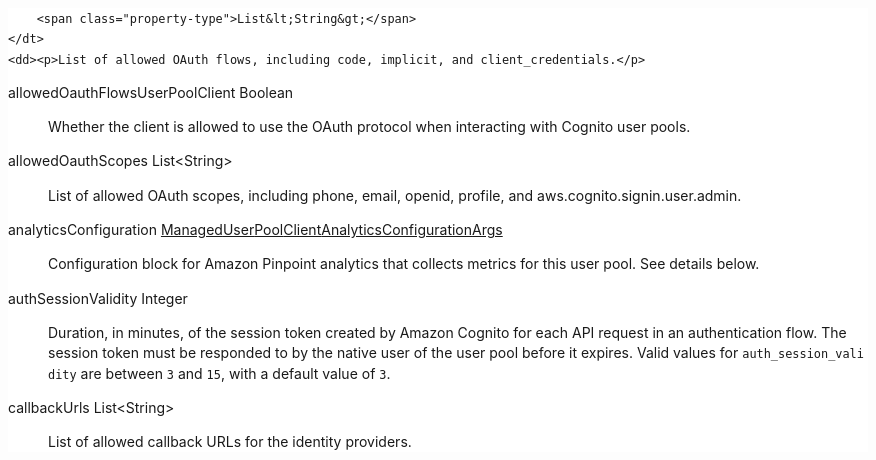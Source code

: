         <span class="property-type">List&lt;String&gt;</span>
    </dt>
    <dd><p>List of allowed OAuth flows, including code, implicit, and client_credentials.</p>
</dd><dt class="property-optional"
            title="Optional">
        <span id="allowedoauthflowsuserpoolclient_java">
<a data-swiftype-name="resource-property" data-swiftype-type="text" href="#allowedoauthflowsuserpoolclient_java" style="color: inherit; text-decoration: inherit;">allowed<wbr>Oauth<wbr>Flows<wbr>User<wbr>Pool<wbr>Client</a>
</span>
        <span class="property-indicator"></span>
        <span class="property-type">Boolean</span>
    </dt>
    <dd><p>Whether the client is allowed to use the OAuth protocol when interacting with Cognito user pools.</p>
</dd><dt class="property-optional"
            title="Optional">
        <span id="allowedoauthscopes_java">
<a data-swiftype-name="resource-property" data-swiftype-type="text" href="#allowedoauthscopes_java" style="color: inherit; text-decoration: inherit;">allowed<wbr>Oauth<wbr>Scopes</a>
</span>
        <span class="property-indicator"></span>
        <span class="property-type">List&lt;String&gt;</span>
    </dt>
    <dd><p>List of allowed OAuth scopes, including phone, email, openid, profile, and aws.cognito.signin.user.admin.</p>
</dd><dt class="property-optional"
            title="Optional">
        <span id="analyticsconfiguration_java">
<a data-swiftype-name="resource-property" data-swiftype-type="text" href="#analyticsconfiguration_java" style="color: inherit; text-decoration: inherit;">analytics<wbr>Configuration</a>
</span>
        <span class="property-indicator"></span>
        <span class="property-type"><a href="#manageduserpoolclientanalyticsconfiguration">Managed<wbr>User<wbr>Pool<wbr>Client<wbr>Analytics<wbr>Configuration<wbr>Args</a></span>
    </dt>
    <dd><p>Configuration block for Amazon Pinpoint analytics that collects metrics for this user pool. See details below.</p>
</dd><dt class="property-optional"
            title="Optional">
        <span id="authsessionvalidity_java">
<a data-swiftype-name="resource-property" data-swiftype-type="text" href="#authsessionvalidity_java" style="color: inherit; text-decoration: inherit;">auth<wbr>Session<wbr>Validity</a>
</span>
        <span class="property-indicator"></span>
        <span class="property-type">Integer</span>
    </dt>
    <dd><p>Duration, in minutes, of the session token created by Amazon Cognito for each API request in an authentication flow. The session token must be responded to by the native user of the user pool before it expires. Valid values for <code>auth_session_validity</code> are between <code>3</code> and <code>15</code>, with a default value of <code>3</code>.</p>
</dd><dt class="property-optional"
            title="Optional">
        <span id="callbackurls_java">
<a data-swiftype-name="resource-property" data-swiftype-type="text" href="#callbackurls_java" style="color: inherit; text-decoration: inherit;">callback<wbr>Urls</a>
</span>
        <span class="property-indicator"></span>
        <span class="property-type">List&lt;String&gt;</span>
    </dt>
    <dd><p>List of allowed callback URLs for the identity providers.</p>
</dd><dt class="property-optional"
            title="Optional">
        <span id="defaultredirecturi_java">